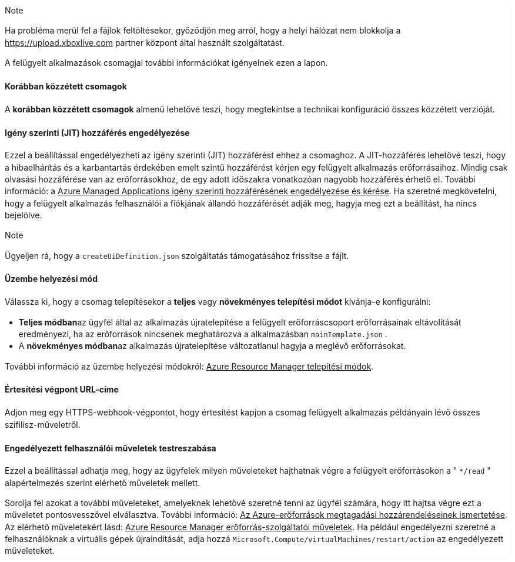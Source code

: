 >[!Note]
>Ha probléma merül fel a fájlok feltöltésekor, győződjön meg arról, hogy a helyi hálózat nem blokkolja a https://upload.xboxlive.com partner központ által használt szolgáltatást.

A felügyelt alkalmazások csomagjai további információkat igényelnek ezen a lapon.

#### <a name="previously-published-packages"></a>Korábban közzétett csomagok

A **korábban közzétett csomagok** almenü lehetővé teszi, hogy megtekintse a technikai konfiguráció összes közzétett verzióját.

#### <a name="enable-just-in-time-jit-access"></a>Igény szerinti (JIT) hozzáférés engedélyezése

Ezzel a beállítással engedélyezheti az igény szerinti (JIT) hozzáférést ehhez a csomaghoz.  A JIT-hozzáférés lehetővé teszi, hogy a hibaelhárítás és a karbantartás érdekében emelt szintű hozzáférést kérjen egy felügyelt alkalmazás erőforrásaihoz. Mindig csak olvasási hozzáférése van az erőforrásokhoz, de egy adott időszakra vonatkozóan nagyobb hozzáférés érhető el.  További információ: a [Azure Managed Applications igény szerinti hozzáférésének engedélyezése és kérése](../../managed-applications/request-just-in-time-access.md).  Ha szeretné megkövetelni, hogy a felügyelt alkalmazás felhasználói a fiókjának állandó hozzáférését adják meg, hagyja meg ezt a beállítást, ha nincs bejelölve.

>[!Note]
>Ügyeljen rá, hogy a `createUiDefinition.json` szolgáltatás támogatásához frissítse a fájlt.  

#### <a name="deployment-mode"></a>Üzembe helyezési mód

Válassza ki, hogy a csomag telepítésekor a **teljes** vagy **növekményes telepítési módot** kívánja-e konfigurálni: 

* **Teljes módban**az ügyfél által az alkalmazás újratelepítése a felügyelt erőforráscsoport erőforrásainak eltávolítását eredményezi, ha az erőforrások nincsenek meghatározva a alkalmazásban `mainTemplate.json` . 
* A **növekményes módban**az alkalmazás újratelepítése változatlanul hagyja a meglévő erőforrásokat.

További információ az üzembe helyezési módokról: [Azure Resource Manager telepítési módok](../../azure-resource-manager/deployment-modes.md).

#### <a name="notification-endpoint-url"></a>Értesítési végpont URL-címe

Adjon meg egy HTTPS-webhook-végpontot, hogy értesítést kapjon a csomag felügyelt alkalmazás példányain lévő összes szifilisz-műveletről.

#### <a name="customize-allowed-customer-actions"></a>Engedélyezett felhasználói műveletek testreszabása

Ezzel a beállítással adhatja meg, hogy az ügyfelek milyen műveleteket hajthatnak végre a felügyelt erőforrásokon a " `*/read` " alapértelmezés szerint elérhető műveletek mellett. 

Sorolja fel azokat a további műveleteket, amelyeknek lehetővé szeretné tenni az ügyfél számára, hogy itt hajtsa végre ezt a műveletet pontosvesszővel elválasztva.  További információ: [Az Azure-erőforrások megtagadási hozzárendeléseinek ismertetése](../../role-based-access-control/deny-assignments.md).  Az elérhető műveletekért lásd: [Azure Resource Manager erőforrás-szolgáltatói műveletek](../../role-based-access-control/resource-provider-operations.md). Ha például engedélyezni szeretné a felhasználóknak a virtuális gépek újraindítását, adja hozzá `Microsoft.Compute/virtualMachines/restart/action` az engedélyezett műveleteket.
